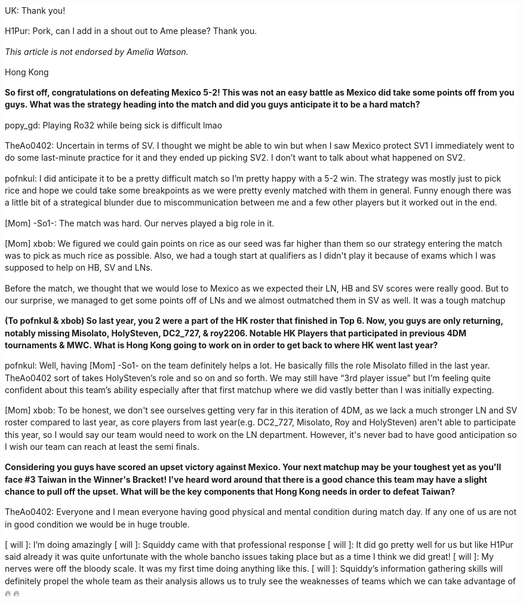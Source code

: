UK: Thank you!

H1Pur: Pork, can I add in a shout out to Ame please? Thank you.

[](https://lh7-us.googleusercontent.com/FbvgV2Nz2sF1PgNK2mMIbzJlG-aHsteAMY2rs5-H-z689me-1Gm2GrW-Bha8Z-B68P8XScfIZX2wAUkp5y5Ln5mS3gyZTFkL6-26DYdp-fwpKL5xUzf4AIxuCyoFbLM5Vq2kEgAL-vGHF7fZxA2Y0_4)

*This article is not endorsed by Amelia Watson.*

Hong Kong

**So first off, congratulations on defeating Mexico 5-2! This was not an easy battle as Mexico did take some points off from you guys. What was the strategy heading into the match and did you guys anticipate it to be a hard match?**

popy_gd: Playing Ro32 while being sick is difficult lmao

TheAo0402: Uncertain in terms of SV. I thought we might be able to win but when I saw Mexico protect SV1 I immediately went to do some last-minute practice for it and they ended up picking SV2. I don’t want to talk about what happened on SV2.

pofnkul: I did anticipate it to be a pretty difficult match so I’m pretty happy with a 5-2 win. The strategy was mostly just to pick rice and hope we could take some breakpoints as we were pretty evenly matched with them in general. Funny enough there was a little bit of a strategical blunder due to miscommunication between me and a few other players but it worked out in the end.

[Mom] -So1-: The match was hard. Our nerves played a big role in it.

[Mom] xbob: We figured we could gain points on rice as our seed was far higher than them so our strategy entering the match was to pick as much rice as possible. Also, we had a tough start at qualifiers as I didn't play it because of exams which I was supposed to help on HB, SV and LNs.

Before the match, we thought that we would lose to Mexico as we expected their LN, HB and SV scores were really good. But to our surprise, we managed to get some points off of LNs and we almost outmatched them in SV as well. It was a tough matchup

**(To pofnkul & xbob) So last year, you 2 were a part of the HK roster that finished in Top 6. Now, you guys are only returning, notably missing Misolato, HolySteven, DC2_727, & roy2206. Notable HK Players that participated in previous 4DM tournaments & MWC. What is Hong Kong going to work on in order to get back to where HK went last year?**

pofnkul: Well, having [Mom] -So1- on the team definitely helps a lot. He basically fills the role Misolato filled in the last year. TheAo0402 sort of takes HolySteven’s role and so on and so forth. We may still have “3rd player issue” but I’m feeling quite confident about this team’s ability especially after that first matchup where we did vastly better than I was initially expecting.

[Mom] xbob: To be honest, we don't see ourselves getting very far in this iteration of 4DM, as we lack a much stronger LN and SV roster compared to last year, as core players from last year(e.g. DC2_727, Misolato, Roy and HolySteven) aren't able to participate this year, so I would say our team would need to work on the LN department. However, it's never bad to have good anticipation so I wish our team can reach at least the semi finals.

**Considering you guys have scored an upset victory against Mexico. Your next matchup may be your toughest yet as you'll face #3 Taiwan in the Winner's Bracket! I've heard word around that there is a good chance this team may have a slight chance to pull off the upset. What will be the key components that Hong Kong needs in order to defeat Taiwan?**

TheAo0402: Everyone and I mean everyone having good physical and mental condition during match day. If any one of us are not in good condition we would be in huge trouble.


[ will ]: I’m doing amazingly
[ will ]: Squiddy came with that professional response
[ will ]: It did go pretty well for us but like H1Pur said already it was quite unfortunate with the whole bancho issues taking place but as a time I think we did great!
[ will ]: My nerves were off the bloody scale. It was my first time doing anything like this.
[ will ]: Squiddy’s information gathering skills will definitely propel the whole team as their analysis allows us to truly see the weaknesses of teams which we can take advantage of :fire: :fire: